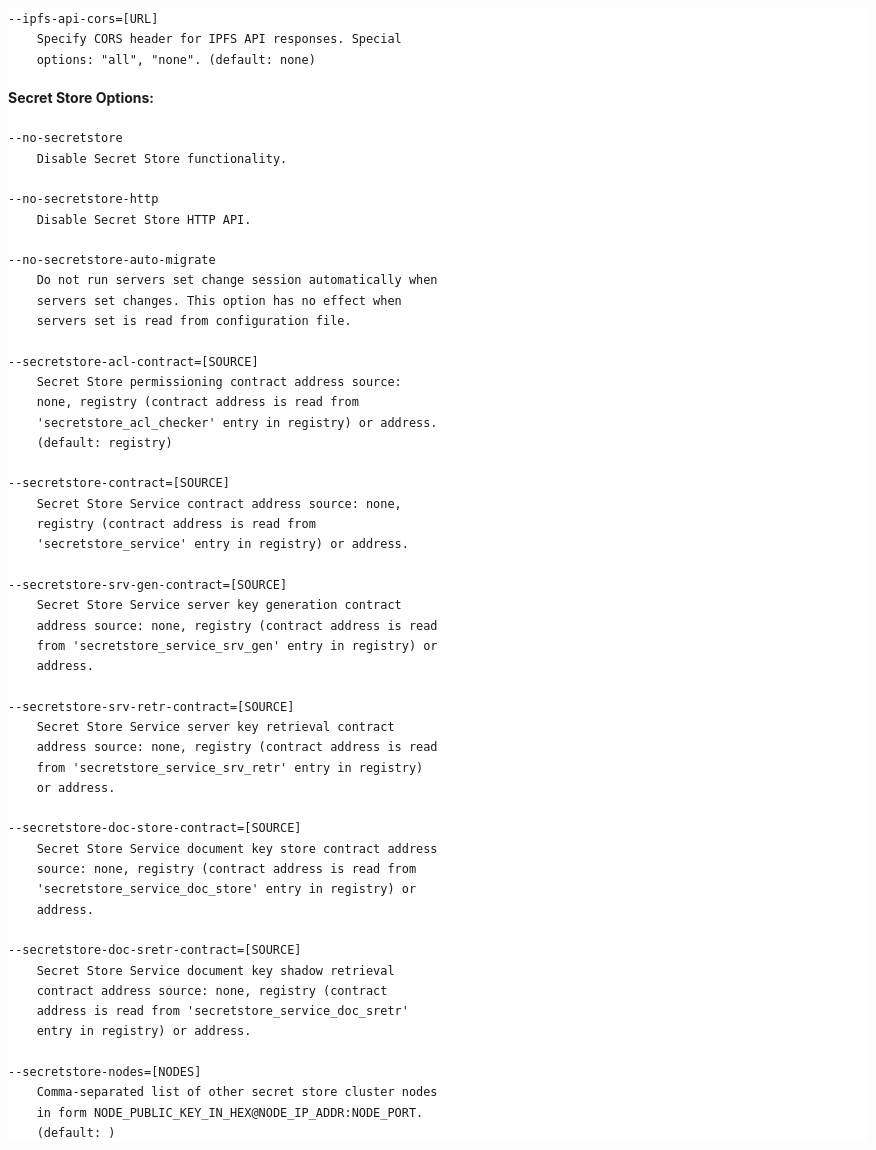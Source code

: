     --ipfs-api-cors=[URL]
        Specify CORS header for IPFS API responses. Special
        options: "all", "none". (default: none)

#### Secret Store Options:
    --no-secretstore
        Disable Secret Store functionality.

    --no-secretstore-http
        Disable Secret Store HTTP API.

    --no-secretstore-auto-migrate
        Do not run servers set change session automatically when
        servers set changes. This option has no effect when
        servers set is read from configuration file.

    --secretstore-acl-contract=[SOURCE]
        Secret Store permissioning contract address source:
        none, registry (contract address is read from
        'secretstore_acl_checker' entry in registry) or address.
        (default: registry)

    --secretstore-contract=[SOURCE]
        Secret Store Service contract address source: none,
        registry (contract address is read from
        'secretstore_service' entry in registry) or address.

    --secretstore-srv-gen-contract=[SOURCE]
        Secret Store Service server key generation contract
        address source: none, registry (contract address is read
        from 'secretstore_service_srv_gen' entry in registry) or
        address.

    --secretstore-srv-retr-contract=[SOURCE]
        Secret Store Service server key retrieval contract
        address source: none, registry (contract address is read
        from 'secretstore_service_srv_retr' entry in registry)
        or address.

    --secretstore-doc-store-contract=[SOURCE]
        Secret Store Service document key store contract address
        source: none, registry (contract address is read from
        'secretstore_service_doc_store' entry in registry) or
        address.

    --secretstore-doc-sretr-contract=[SOURCE]
        Secret Store Service document key shadow retrieval
        contract address source: none, registry (contract
        address is read from 'secretstore_service_doc_sretr'
        entry in registry) or address.

    --secretstore-nodes=[NODES]
        Comma-separated list of other secret store cluster nodes
        in form NODE_PUBLIC_KEY_IN_HEX@NODE_IP_ADDR:NODE_PORT.
        (default: )
